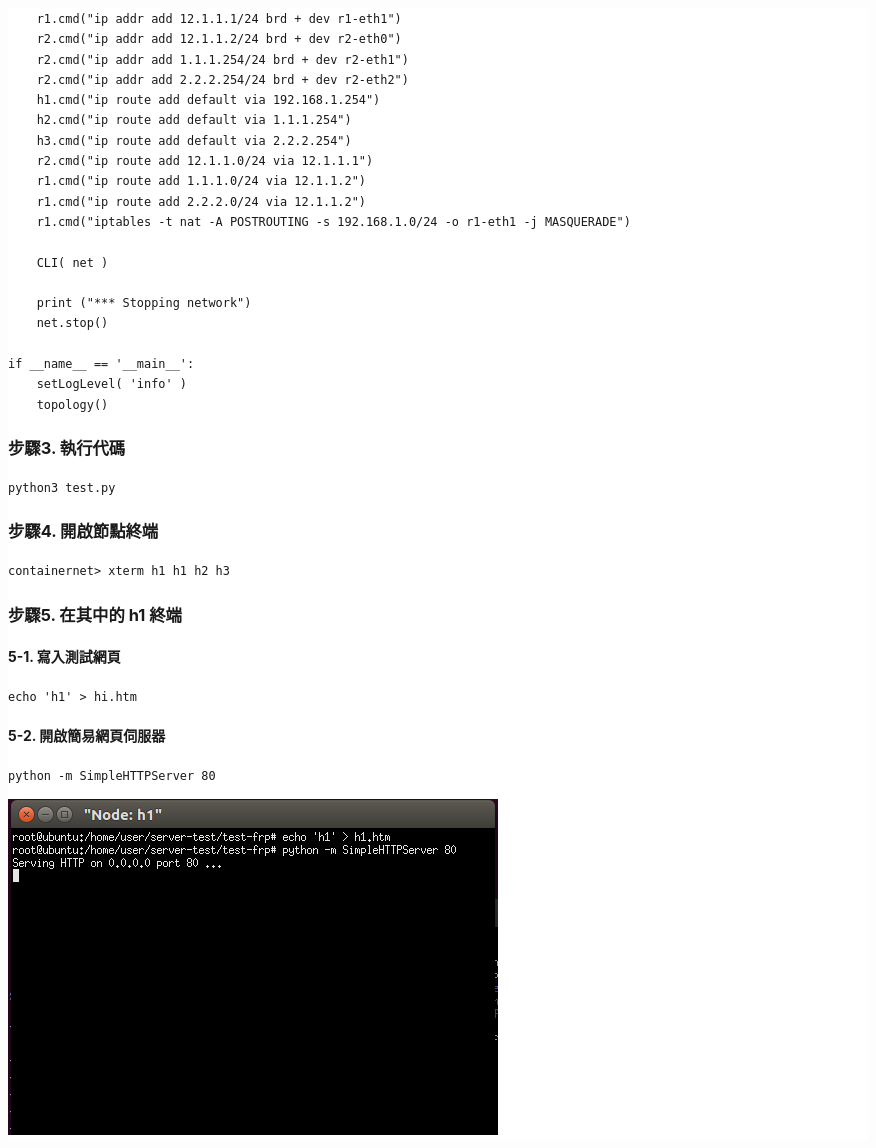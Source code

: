 ```
    r1.cmd("ip addr add 12.1.1.1/24 brd + dev r1-eth1")
    r2.cmd("ip addr add 12.1.1.2/24 brd + dev r2-eth0")
    r2.cmd("ip addr add 1.1.1.254/24 brd + dev r2-eth1")
    r2.cmd("ip addr add 2.2.2.254/24 brd + dev r2-eth2")
    h1.cmd("ip route add default via 192.168.1.254")
    h2.cmd("ip route add default via 1.1.1.254")
    h3.cmd("ip route add default via 2.2.2.254")
    r2.cmd("ip route add 12.1.1.0/24 via 12.1.1.1")
    r1.cmd("ip route add 1.1.1.0/24 via 12.1.1.2")
    r1.cmd("ip route add 2.2.2.0/24 via 12.1.1.2")
    r1.cmd("iptables -t nat -A POSTROUTING -s 192.168.1.0/24 -o r1-eth1 -j MASQUERADE")
 
    CLI( net )
 
    print ("*** Stopping network")
    net.stop()
 
if __name__ == '__main__':
    setLogLevel( 'info' )
    topology()
```

### 步驟3. 執行代碼
```
python3 test.py
```

### 步驟4. 開啟節點終端
```
containernet> xterm h1 h1 h2 h3
```

### 步驟5. 在其中的 **h1** 終端
#### 5-1. 寫入測試網頁
```
echo 'h1' > hi.htm
```
#### 5-2. 開啟簡易網頁伺服器
```
python -m SimpleHTTPServer 80
```
![node1](./pict/node1.png)
